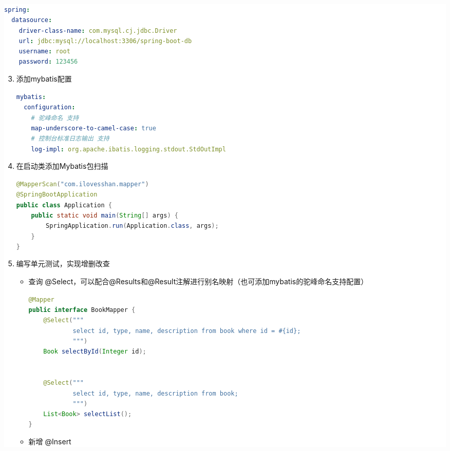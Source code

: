    ```yaml
   spring:
     datasource:
       driver-class-name: com.mysql.cj.jdbc.Driver
       url: jdbc:mysql://localhost:3306/spring-boot-db
       username: root
       password: 123456
   ```

   

3. 添加mybatis配置

   ```yaml
   mybatis:
     configuration:
       # 驼峰命名 支持
       map-underscore-to-camel-case: true
       # 控制台标准日志输出 支持
       log-impl: org.apache.ibatis.logging.stdout.StdOutImpl
   ```

   

4. 在启动类添加Mybatis包扫描

   ```java
   @MapperScan("com.ilovesshan.mapper")
   @SpringBootApplication
   public class Application {
       public static void main(String[] args) {
           SpringApplication.run(Application.class, args);
       }
   }
   ```

5. 编写单元测试，实现增删改查

   + 查询 @Select，可以配合@Results和@Result注解进行别名映射（也可添加mybatis的驼峰命名支持配置）

     ```java
     @Mapper
     public interface BookMapper {
         @Select("""
                 select id, type, name, description from book where id = #{id};
                 """)
         Book selectById(Integer id);
     
                 
         @Select("""
                 select id, type, name, description from book;
                 """)
         List<Book> selectList();
     }
     ```

     

   + 新增 @Insert

